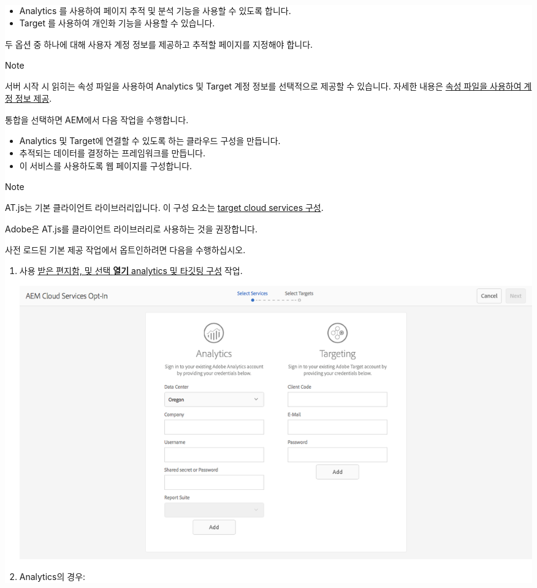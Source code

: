 * Analytics 를 사용하여 페이지 추적 및 분석 기능을 사용할 수 있도록 합니다.
* Target 를 사용하여 개인화 기능을 사용할 수 있습니다.

두 옵션 중 하나에 대해 사용자 계정 정보를 제공하고 추적할 페이지를 지정해야 합니다.

>[!NOTE]
>
>서버 시작 시 읽히는 속성 파일을 사용하여 Analytics 및 Target 계정 정보를 선택적으로 제공할 수 있습니다. 자세한 내용은 [속성 파일을 사용하여 계정 정보 제공](/help/sites-administering/opt-in.md#providing-account-information-using-a-properties-file).

통합을 선택하면 AEM에서 다음 작업을 수행합니다.

* Analytics 및 Target에 연결할 수 있도록 하는 클라우드 구성을 만듭니다.
* 추적되는 데이터를 결정하는 프레임워크를 만듭니다.
* 이 서비스를 사용하도록 웹 페이지를 구성합니다.

>[!NOTE]
>
>AT.js는 기본 클라이언트 라이브러리입니다. 이 구성 요소는 [target cloud services 구성](/help/sites-administering/target-configuring.md#creating-a-target-cloud-configuration).
>
>Adobe은 AT.js를 클라이언트 라이브러리로 사용하는 것을 권장합니다.

사전 로드된 기본 제공 작업에서 옵트인하려면 다음을 수행하십시오.

1. 사용 [받은 편지함, 및 선택 **열기** analytics 및 타깃팅 구성](/help/sites-authoring/inbox.md#taking-action-on-an-item) 작업.

   ![optin-01](assets/optin-01.png)

1. Analytics의 경우:
